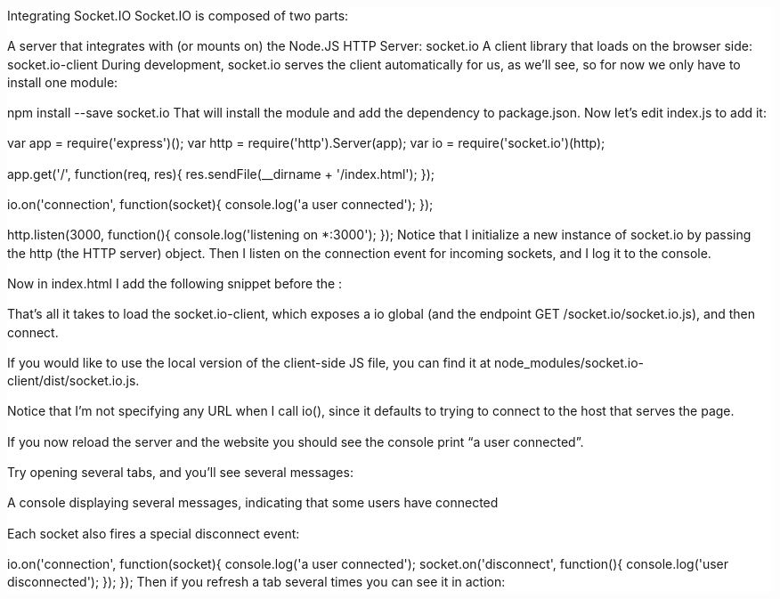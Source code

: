 Integrating Socket.IO
Socket.IO is composed of two parts:

A server that integrates with (or mounts on) the Node.JS HTTP Server: socket.io
A client library that loads on the browser side: socket.io-client
During development, socket.io serves the client automatically for us, as we’ll see, so for now we only have to install one module:

npm install --save socket.io
That will install the module and add the dependency to package.json. Now let’s edit index.js to add it:

var app = require('express')();
var http = require('http').Server(app);
var io = require('socket.io')(http);

app.get('/', function(req, res){
  res.sendFile(__dirname + '/index.html');
});

io.on('connection', function(socket){
  console.log('a user connected');
});

http.listen(3000, function(){
  console.log('listening on *:3000');
});
Notice that I initialize a new instance of socket.io by passing the http (the HTTP server) object. Then I listen on the connection event for incoming sockets, and I log it to the console.

Now in index.html I add the following snippet before the </body>:

<script src="/socket.io/socket.io.js"></script>
<script>
  var socket = io();
</script>
That’s all it takes to load the socket.io-client, which exposes a io global (and the endpoint GET /socket.io/socket.io.js), and then connect.

If you would like to use the local version of the client-side JS file, you can find it at node_modules/socket.io-client/dist/socket.io.js.

Notice that I’m not specifying any URL when I call io(), since it defaults to trying to connect to the host that serves the page.

If you now reload the server and the website you should see the console print “a user connected”.

Try opening several tabs, and you’ll see several messages:

A console displaying several messages, indicating that some users have connected

Each socket also fires a special disconnect event:

io.on('connection', function(socket){
  console.log('a user connected');
  socket.on('disconnect', function(){
    console.log('user disconnected');
  });
});
Then if you refresh a tab several times you can see it in action:
